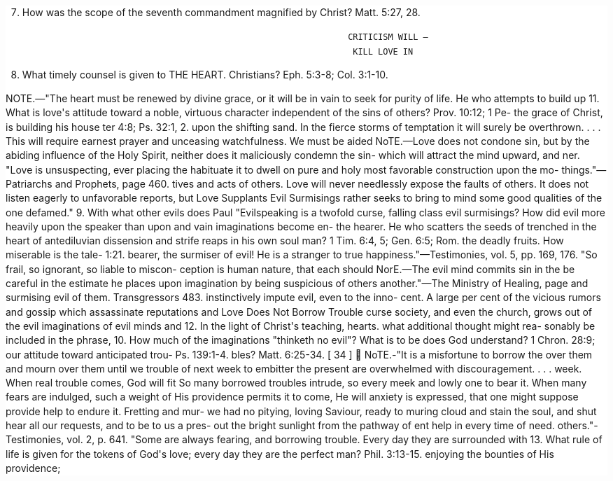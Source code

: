 

  7. How was the scope of the seventh
commandment magnified by Christ?
Matt. 5:27, 28.

                                                                          CRITICISM WILL —
                                                                           KILL LOVE IN
  8. What timely counsel is given to                                           THE HEART.
Christians? Eph. 5:3-8; Col. 3:1-10.



   NOTE.—"The heart must be renewed by
divine grace, or it will be in vain to seek for
purity of life. He who attempts to build up          11. What is love's attitude toward
a noble, virtuous character independent of        the sins of others? Prov. 10:12; 1 Pe-
the grace of Christ, is building his house        ter 4:8; Ps. 32:1, 2.
upon the shifting sand. In the fierce storms
of temptation it will surely be overthrown.
. . . This will require earnest prayer and
unceasing watchfulness. We must be aided            NoTE.—Love does not condone sin, but
by the abiding influence of the Holy Spirit,      neither does it maliciously condemn the sin-
which will attract the mind upward, and           ner. "Love is unsuspecting, ever placing the
habituate it to dwell on pure and holy            most favorable construction upon the mo-
things."—Patriarchs and Prophets, page 460.       tives and acts of others. Love will never
                                                  needlessly expose the faults of others. It does
                                                  not listen eagerly to unfavorable reports, but
  Love Supplants Evil Surmisings                  rather seeks to bring to mind some good
                                                  qualities of the one defamed."
   9. With what other evils does Paul               "Evilspeaking is a twofold curse, falling
class evil surmisings? How did evil               more heavily upon the speaker than upon
and vain imaginations become en-                  the hearer. He who scatters the seeds of
trenched in the heart of antediluvian             dissension and strife reaps in his own soul
man? 1 Tim. 6:4, 5; Gen. 6:5; Rom.                the deadly fruits. How miserable is the tale-
1:21.                                             bearer, the surmiser of evil! He is a stranger
                                                  to true happiness."—Testimonies, vol. 5, pp.
                                                  169, 176.
                                                     "So frail, so ignorant, so liable to miscon-
                                                  ception is human nature, that each should
  NorE.—The evil mind commits sin in the          be careful in the estimate he places upon
imagination by being suspicious of others         another."—The Ministry of Healing, page
and surmising evil of them. Transgressors         483.
instinctively impute evil, even to the inno-
cent. A large per cent of the vicious rumors
and gossip which assassinate reputations and           Love Does Not Borrow Trouble
curse society, and even the church, grows out
of the evil imaginations of evil minds and          12. In the light of Christ's teaching,
hearts.                                           what additional thought might rea-
                                                  sonably be included in the phrase,
  10. How much of the imaginations                "thinketh no evil"? What is to be
does God understand? 1 Chron. 28:9;               our attitude toward anticipated trou-
Ps. 139:1-4.                                      bles? Matt. 6:25-34.
                                              [ 34 ]
   NoTE.-"It is a misfortune to borrow the        over them and mourn over them until we
trouble of next week to embitter the present      are overwhelmed with discouragement. . . .
week. When real trouble comes, God will fit       So many borrowed troubles intrude, so
every meek and lowly one to bear it. When         many fears are indulged, such a weight of
His providence permits it to come, He will        anxiety is expressed, that one might suppose
provide help to endure it. Fretting and mur-      we had no pitying, loving Saviour, ready to
muring cloud and stain the soul, and shut         hear all our requests, and to be to us a pres-
out the bright sunlight from the pathway of       ent help in every time of need.
others."-Testimonies, vol. 2, p. 641.                "Some are always fearing, and borrowing
                                                  trouble. Every day they are surrounded with
  13. What rule of life is given for              the tokens of God's love; every day they are
the perfect man? Phil. 3:13-15.                   enjoying the bounties of His providence;